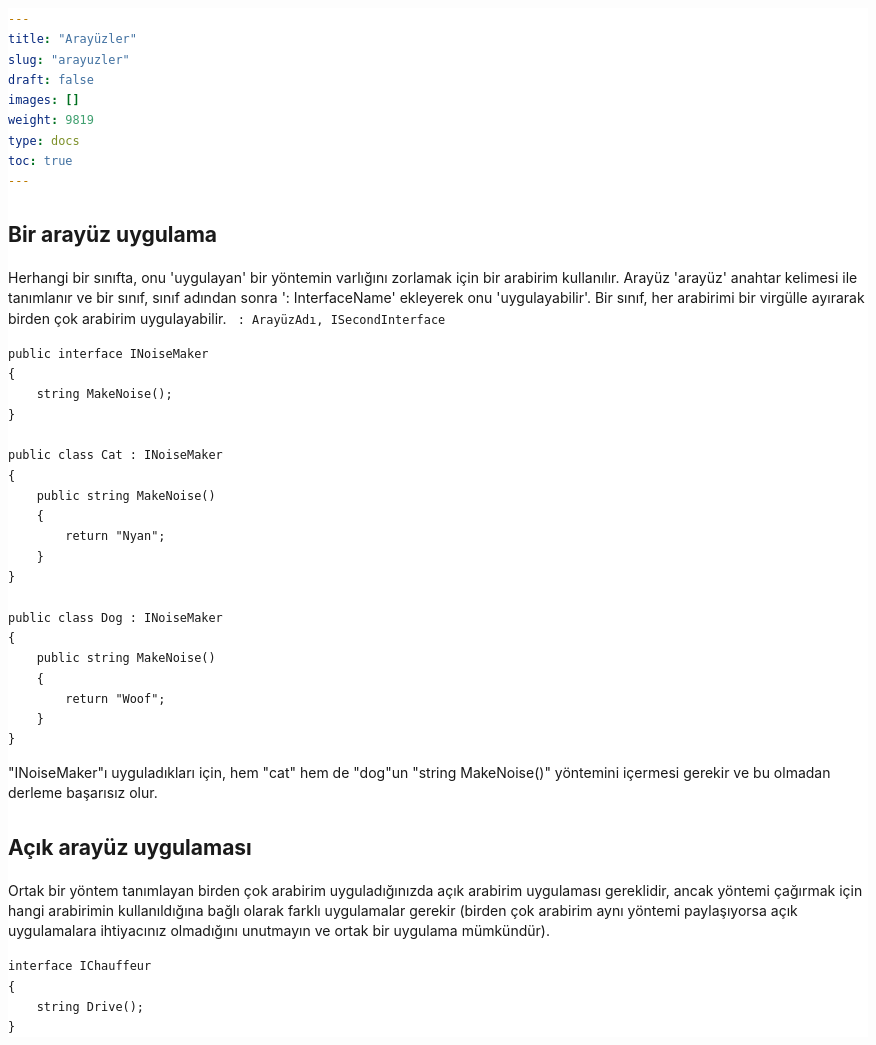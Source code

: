 ```yaml
---
title: "Arayüzler"
slug: "arayuzler"
draft: false
images: []
weight: 9819
type: docs
toc: true
---
```


## Bir arayüz uygulama
Herhangi bir sınıfta, onu 'uygulayan' bir yöntemin varlığını zorlamak için bir arabirim kullanılır. Arayüz 'arayüz' anahtar kelimesi ile tanımlanır ve bir sınıf, sınıf adından sonra ': InterfaceName' ekleyerek onu 'uygulayabilir'. Bir sınıf, her arabirimi bir virgülle ayırarak birden çok arabirim uygulayabilir.
` : ArayüzAdı, ISecondInterface`
    
    public interface INoiseMaker
    {
        string MakeNoise();
    }

    public class Cat : INoiseMaker
    {
        public string MakeNoise()
        {
            return "Nyan";
        }
    }

    public class Dog : INoiseMaker
    {
        public string MakeNoise()
        {
            return "Woof";
        }
    }

"INoiseMaker"ı uyguladıkları için, hem "cat" hem de "dog"un "string MakeNoise()" yöntemini içermesi gerekir ve bu olmadan derleme başarısız olur.

## Açık arayüz uygulaması
Ortak bir yöntem tanımlayan birden çok arabirim uyguladığınızda açık arabirim uygulaması gereklidir, ancak yöntemi çağırmak için hangi arabirimin kullanıldığına bağlı olarak farklı uygulamalar gerekir (birden çok arabirim aynı yöntemi paylaşıyorsa açık uygulamalara ihtiyacınız olmadığını unutmayın ve ortak bir uygulama mümkündür).

    interface IChauffeur 
    {
        string Drive();
    }
